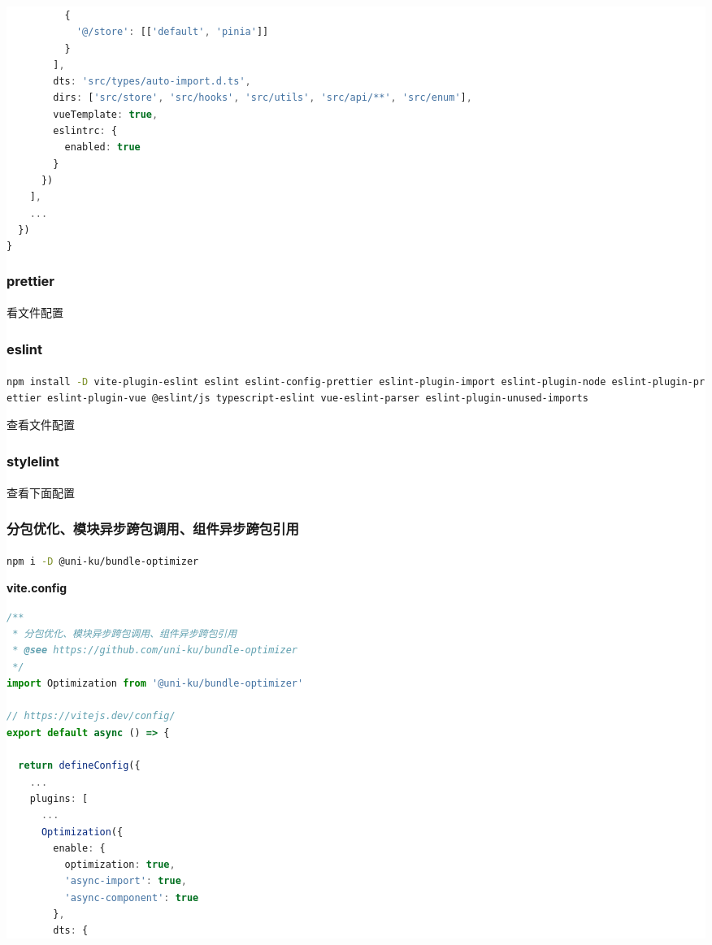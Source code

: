 ```ts
          {
            '@/store': [['default', 'pinia']]
          }
        ],
        dts: 'src/types/auto-import.d.ts',
        dirs: ['src/store', 'src/hooks', 'src/utils', 'src/api/**', 'src/enum'],
        vueTemplate: true,
        eslintrc: {
          enabled: true
        }
      })
    ],
    ...
  })
}

```

### prettier

看文件配置

### eslint

```bash
npm install -D vite-plugin-eslint eslint eslint-config-prettier eslint-plugin-import eslint-plugin-node eslint-plugin-prettier eslint-plugin-vue @eslint/js typescript-eslint vue-eslint-parser eslint-plugin-unused-imports
```



查看文件配置

### stylelint

查看下面配置

### 分包优化、模块异步跨包调用、组件异步跨包引用

```bash
npm i -D @uni-ku/bundle-optimizer
```

**vite.config**

```ts
/**
 * 分包优化、模块异步跨包调用、组件异步跨包引用
 * @see https://github.com/uni-ku/bundle-optimizer
 */
import Optimization from '@uni-ku/bundle-optimizer'

// https://vitejs.dev/config/
export default async () => {

  return defineConfig({
    ...
    plugins: [
      ...
      Optimization({
        enable: {
          optimization: true,
          'async-import': true,
          'async-component': true
        },
        dts: {
```